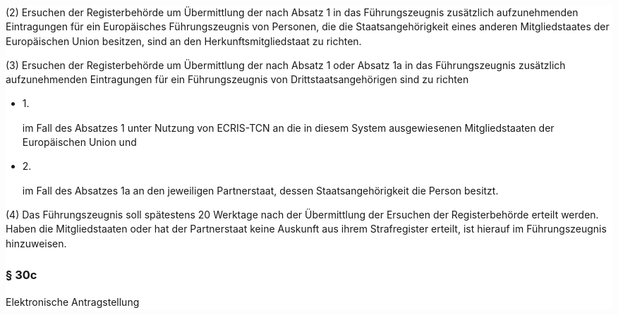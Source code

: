 (2) Ersuchen der Registerbehörde um Übermittlung der nach Absatz 1 in
das Führungszeugnis zusätzlich aufzunehmenden Eintragungen für ein
Europäisches Führungszeugnis von Personen, die die Staatsangehörigkeit
eines anderen Mitgliedstaates der Europäischen Union besitzen, sind an
den Herkunftsmitgliedstaat zu richten.

</div>

<div class="jurAbsatz">

(3) Ersuchen der Registerbehörde um Übermittlung der nach Absatz 1 oder
Absatz 1a in das Führungszeugnis zusätzlich aufzunehmenden Eintragungen
für ein Führungszeugnis von Drittstaatsangehörigen sind zu richten

  - 1\.
    
    <div style="">
    
    im Fall des Absatzes 1 unter Nutzung von ECRIS-TCN an die in diesem
    System ausgewiesenen Mitgliedstaaten der Europäischen Union und
    
    </div>

  - 2\.
    
    <div style="">
    
    im Fall des Absatzes 1a an den jeweiligen Partnerstaat, dessen
    Staatsangehörigkeit die Person besitzt.
    
    </div>

</div>

<div class="jurAbsatz">

(4) Das Führungszeugnis soll spätestens 20 Werktage nach der
Übermittlung der Ersuchen der Registerbehörde erteilt werden. Haben die
Mitgliedstaaten oder hat der Partnerstaat keine Auskunft aus ihrem
Strafregister erteilt, ist hierauf im Führungszeugnis hinzuweisen.

</div>

</div>

</div>

</div>

<span id="BJNR002430971BJNE011104125.html"></span>

### § 30c  
Elektronische Antragstellung

<div>

<div class="jnhtml">

<div>

<div class="jurAbsatz">
